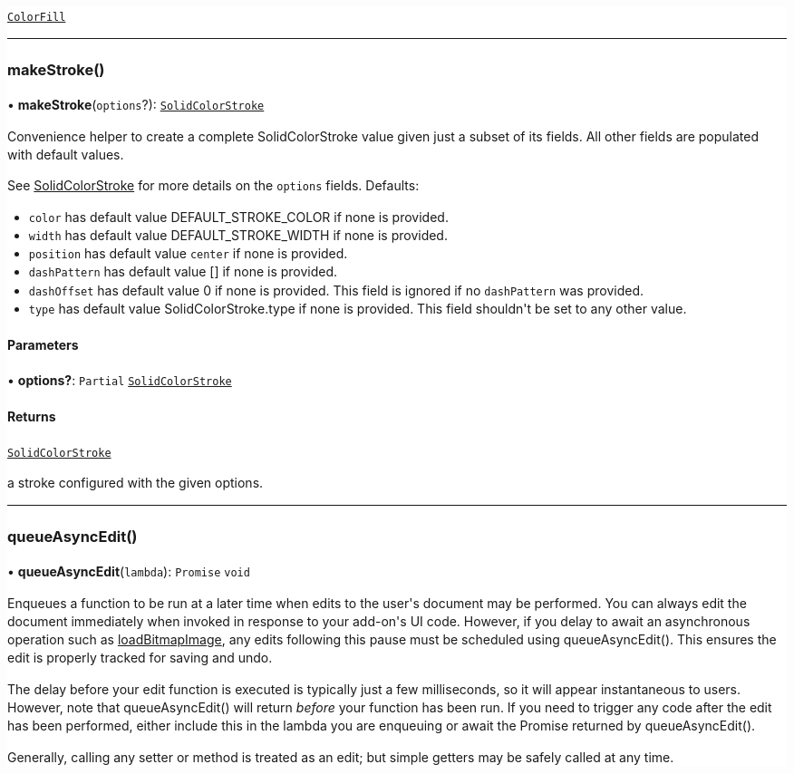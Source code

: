 [`ColorFill`](../interfaces/color-fill.md)

<hr />

### makeStroke()

• **makeStroke**(`options`?): [`SolidColorStroke`](../interfaces/SolidColorStroke.md)

Convenience helper to create a complete SolidColorStroke value given just a
subset of its fields. All other fields are populated with default values.

See [SolidColorStroke](../interfaces/SolidColorStroke.md) for more details on the `options` fields. Defaults:

-   `color` has default value DEFAULT_STROKE_COLOR if none is provided.
-   `width` has default value DEFAULT_STROKE_WIDTH if none is provided.
-   `position` has default value `center` if none is provided.
-   `dashPattern` has default value [] if none is provided.
-   `dashOffset` has default value 0 if none is provided. This field is ignored
  if no `dashPattern` was provided.
-   `type` has default value SolidColorStroke.type if none is provided. This field
   shouldn't be set to any other value.

#### Parameters

• **options?**: `Partial` [`SolidColorStroke`](../interfaces/SolidColorStroke.md)

#### Returns

[`SolidColorStroke`](../interfaces/SolidColorStroke.md)

a stroke configured with the given options.

<hr />

### queueAsyncEdit()

• **queueAsyncEdit**(`lambda`): `Promise` `void`

Enqueues a function to be run at a later time when edits to the user's document may be performed. You can always edit
the document immediately when invoked in response to your add-on's UI code. However, if you delay to await an
asynchronous operation such as [loadBitmapImage](editor.md#loadbitmapimage), any edits following this pause must be scheduled using
queueAsyncEdit(). This ensures the edit is properly tracked for saving and undo.

The delay before your edit function is executed is typically just a few milliseconds, so it will appear instantaneous
to users. However, note that queueAsyncEdit() will return *before* your function has been run.
If you need to trigger any code after the edit has been performed, either include this in the lambda you are enqueuing
or await the Promise returned by queueAsyncEdit().

Generally, calling any setter or method is treated as an edit; but simple getters may be safely called at any time.
